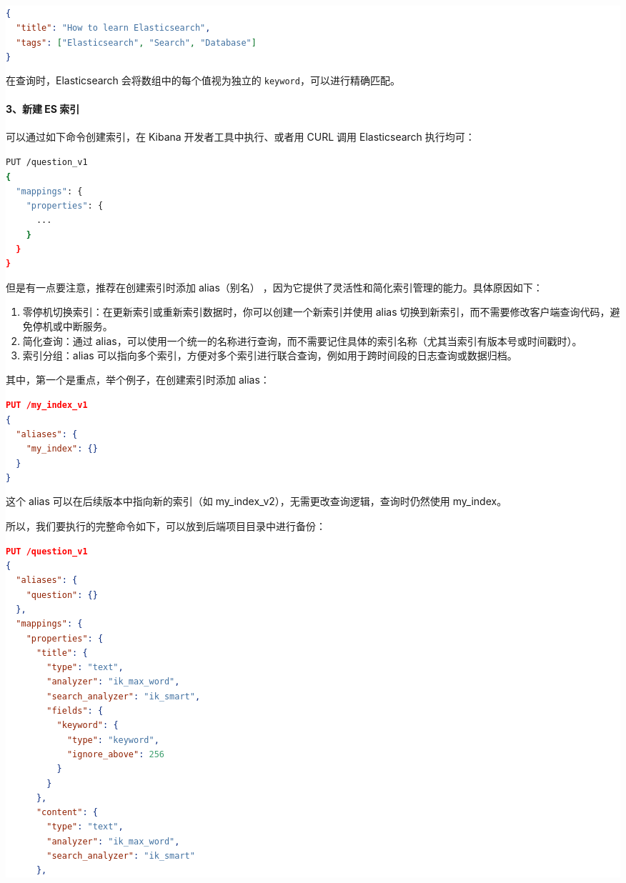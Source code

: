 ```json
{
  "title": "How to learn Elasticsearch",
  "tags": ["Elasticsearch", "Search", "Database"]
}
```

在查询时，Elasticsearch 会将数组中的每个值视为独立的 `keyword`，可以进行精确匹配。

#### 3、新建 ES 索引

可以通过如下命令创建索引，在 Kibana 开发者工具中执行、或者用 CURL 调用 Elasticsearch 执行均可：

```bash
PUT /question_v1
{
  "mappings": {
    "properties": {
      ...
    }
  }
}
```

但是有一点要注意，推荐在创建索引时添加 alias（别名） ，因为它提供了灵活性和简化索引管理的能力。具体原因如下：

1. 零停机切换索引：在更新索引或重新索引数据时，你可以创建一个新索引并使用 alias 切换到新索引，而不需要修改客户端查询代码，避免停机或中断服务。
2. 简化查询：通过 alias，可以使用一个统一的名称进行查询，而不需要记住具体的索引名称（尤其当索引有版本号或时间戳时）。
3. 索引分组：alias 可以指向多个索引，方便对多个索引进行联合查询，例如用于跨时间段的日志查询或数据归档。

其中，第一个是重点，举个例子，在创建索引时添加 alias：

```json
PUT /my_index_v1
{
  "aliases": {
    "my_index": {}
  }
}
```

这个 alias 可以在后续版本中指向新的索引（如 my_index_v2），无需更改查询逻辑，查询时仍然使用 my_index。

所以，我们要执行的完整命令如下，可以放到后端项目目录中进行备份：

```json
PUT /question_v1
{
  "aliases": {
    "question": {}
  },
  "mappings": {
    "properties": {
      "title": {
        "type": "text",
        "analyzer": "ik_max_word",
        "search_analyzer": "ik_smart",
        "fields": {
          "keyword": {
            "type": "keyword",
            "ignore_above": 256
          }
        }
      },
      "content": {
        "type": "text",
        "analyzer": "ik_max_word",
        "search_analyzer": "ik_smart"
      },
```